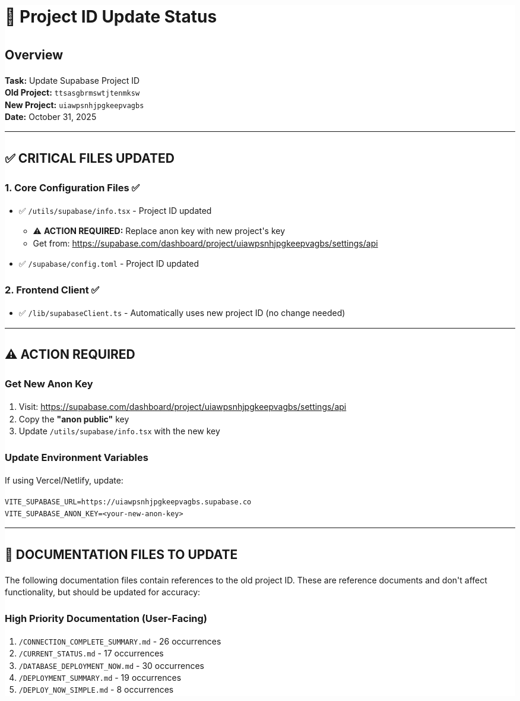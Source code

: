 # 🔄 Project ID Update Status

## Overview
**Task:** Update Supabase Project ID  
**Old Project:** `ttsasgbrmswtjtenmksw`  
**New Project:** `uiawpsnhjpgkeepvagbs`  
**Date:** October 31, 2025

---

## ✅ CRITICAL FILES UPDATED

### 1. Core Configuration Files ✅
- ✅ `/utils/supabase/info.tsx` - Project ID updated
  - ⚠️ **ACTION REQUIRED:** Replace anon key with new project's key
  - Get from: https://supabase.com/dashboard/project/uiawpsnhjpgkeepvagbs/settings/api
  
- ✅ `/supabase/config.toml` - Project ID updated

### 2. Frontend Client ✅
- ✅ `/lib/supabaseClient.ts` - Automatically uses new project ID (no change needed)

---

## ⚠️ ACTION REQUIRED

### Get New Anon Key
1. Visit: https://supabase.com/dashboard/project/uiawpsnhjpgkeepvagbs/settings/api
2. Copy the **"anon public"** key
3. Update `/utils/supabase/info.tsx` with the new key

### Update Environment Variables
If using Vercel/Netlify, update:
```env
VITE_SUPABASE_URL=https://uiawpsnhjpgkeepvagbs.supabase.co
VITE_SUPABASE_ANON_KEY=<your-new-anon-key>
```

---

## 📄 DOCUMENTATION FILES TO UPDATE

The following documentation files contain references to the old project ID. These are reference documents and don't affect functionality, but should be updated for accuracy:

### High Priority Documentation (User-Facing)
1. `/CONNECTION_COMPLETE_SUMMARY.md` - 26 occurrences
2. `/CURRENT_STATUS.md` - 17 occurrences  
3. `/DATABASE_DEPLOYMENT_NOW.md` - 30 occurrences
4. `/DEPLOYMENT_SUMMARY.md` - 19 occurrences
5. `/DEPLOY_NOW_SIMPLE.md` - 8 occurrences
